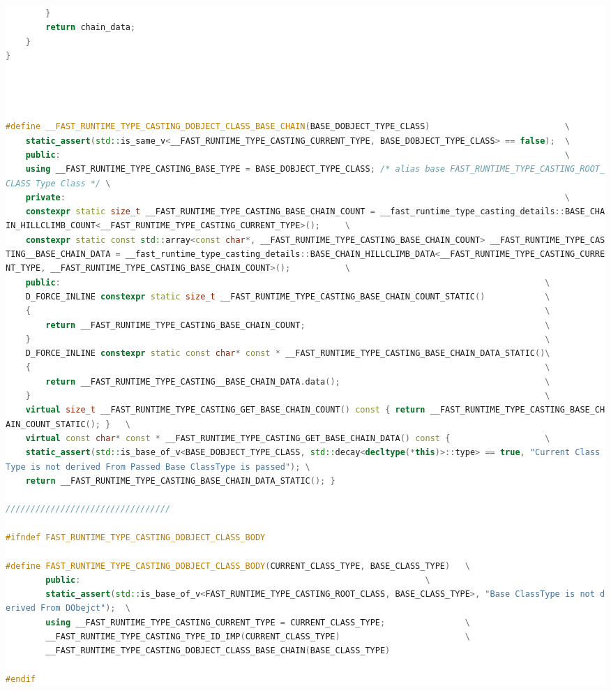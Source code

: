 ```cpp
		}
		return chain_data;
	}
}




#define __FAST_RUNTIME_TYPE_CASTING_DOBJECT_CLASS_BASE_CHAIN(BASE_DOBJECT_TYPE_CLASS)							\
	static_assert(std::is_same_v<__FAST_RUNTIME_TYPE_CASTING_CURRENT_TYPE, BASE_DOBJECT_TYPE_CLASS> == false);	\
	public:																										\
	using __FAST_RUNTIME_TYPE_CASTING_BASE_TYPE = BASE_DOBJECT_TYPE_CLASS; /* alias base FAST_RUNTIME_TYPE_CASTING_ROOT_CLASS Type Class */	\
	private:																									\
	constexpr static size_t __FAST_RUNTIME_TYPE_CASTING_BASE_CHAIN_COUNT = __fast_runtime_type_casting_details::BASE_CHAIN_HILLCLIMB_COUNT<__FAST_RUNTIME_TYPE_CASTING_CURRENT_TYPE>();		\
	constexpr static const std::array<const char*, __FAST_RUNTIME_TYPE_CASTING_BASE_CHAIN_COUNT> __FAST_RUNTIME_TYPE_CASTING__BASE_CHAIN_DATA = __fast_runtime_type_casting_details::BASE_CHAIN_HILLCLIMB_DATA<__FAST_RUNTIME_TYPE_CASTING_CURRENT_TYPE, __FAST_RUNTIME_TYPE_CASTING_BASE_CHAIN_COUNT>();			\
	public:																									\
	D_FORCE_INLINE constexpr static size_t __FAST_RUNTIME_TYPE_CASTING_BASE_CHAIN_COUNT_STATIC()			\
	{																										\
		return __FAST_RUNTIME_TYPE_CASTING_BASE_CHAIN_COUNT;												\
	}																										\
	D_FORCE_INLINE constexpr static const char* const * __FAST_RUNTIME_TYPE_CASTING_BASE_CHAIN_DATA_STATIC()\
	{																										\
		return __FAST_RUNTIME_TYPE_CASTING__BASE_CHAIN_DATA.data();											\
	}																										\
	virtual size_t __FAST_RUNTIME_TYPE_CASTING_GET_BASE_CHAIN_COUNT() const { return __FAST_RUNTIME_TYPE_CASTING_BASE_CHAIN_COUNT_STATIC(); }	\
	virtual const char* const * __FAST_RUNTIME_TYPE_CASTING_GET_BASE_CHAIN_DATA() const {					\
	static_assert(std::is_base_of_v<BASE_DOBJECT_TYPE_CLASS, std::decay<decltype(*this)>::type> == true, "Current Class Type is not derived From Passed Base ClassType is passed");	\
	return __FAST_RUNTIME_TYPE_CASTING_BASE_CHAIN_DATA_STATIC(); }

/////////////////////////////////

#ifndef FAST_RUNTIME_TYPE_CASTING_DOBJECT_CLASS_BODY

#define FAST_RUNTIME_TYPE_CASTING_DOBJECT_CLASS_BODY(CURRENT_CLASS_TYPE, BASE_CLASS_TYPE)	\
		public:																		\
		static_assert(std::is_base_of_v<FAST_RUNTIME_TYPE_CASTING_ROOT_CLASS, BASE_CLASS_TYPE>, "Base ClassType is not derived From DObejct");	\
		using __FAST_RUNTIME_TYPE_CASTING_CURRENT_TYPE = CURRENT_CLASS_TYPE;				\
		__FAST_RUNTIME_TYPE_CASTING_TYPE_ID_IMP(CURRENT_CLASS_TYPE)							\
		__FAST_RUNTIME_TYPE_CASTING_DOBJECT_CLASS_BASE_CHAIN(BASE_CLASS_TYPE)

#endif
```